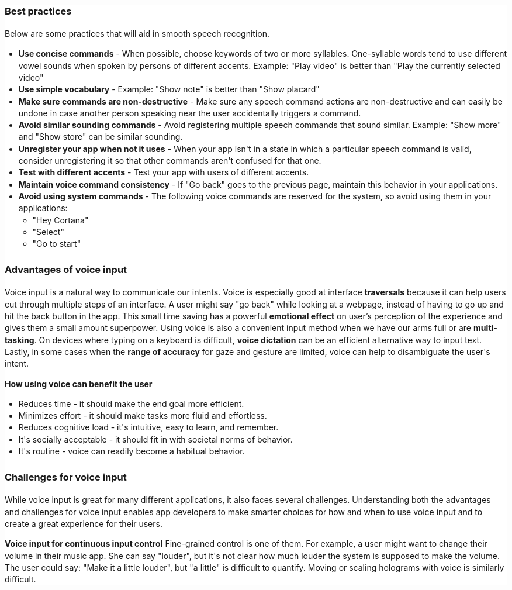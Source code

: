 ### Best practices

Below are some practices that will aid in smooth speech recognition.
* **Use concise commands** - When possible, choose keywords of two or more syllables. One-syllable words tend to use different vowel sounds when spoken by persons of different accents. Example: "Play video" is better than "Play the currently selected video"
* **Use simple vocabulary** - Example: "Show note" is better than "Show placard"
* **Make sure commands are non-destructive** - Make sure any speech command actions are non-destructive and can easily be undone in case another person speaking near the user accidentally triggers a command.
* **Avoid similar sounding commands** - Avoid registering multiple speech commands that sound similar. Example: "Show more" and "Show store" can be similar sounding.
* **Unregister your app when not it uses** - When your app isn't in a state in which a particular speech command is valid, consider unregistering it so that other commands aren't confused for that one.
* **Test with different accents** - Test your app with users of different accents.
* **Maintain voice command consistency** - If "Go back" goes to the previous page, maintain this behavior in your applications.
* **Avoid using system commands** - The following voice commands are reserved for the system, so avoid using them in your applications:
   * "Hey Cortana"
   * "Select"
   * "Go to start"

### Advantages of voice input

Voice input is a natural way to communicate our intents. 
Voice is especially good at interface **traversals** because it can help users cut through multiple steps of an interface. A user might say "go back" while looking at a webpage, instead of having to go up and hit the back button in the app. 
This small time saving has a powerful **emotional effect** on user’s perception of the experience and gives them a small amount superpower. 
Using voice is also a convenient input method when we have our arms full or are **multi-tasking**. 
On devices where typing on a keyboard is difficult, **voice dictation** can be an efficient alternative way to input text. 
Lastly, in some cases when the **range of accuracy** for gaze and gesture are limited, voice can help to disambiguate the user's intent. 

**How using voice can benefit the user**
* Reduces time - it should make the end goal more efficient.
* Minimizes effort - it should make tasks more fluid and effortless.
* Reduces cognitive load - it's intuitive, easy to learn, and remember.
* It's socially acceptable - it should fit in with societal norms of behavior.
* It's routine - voice can readily become a habitual behavior.

### Challenges for voice input

While voice input is great for many different applications, it also faces several challenges. 
Understanding both the advantages and challenges for voice input enables app developers to make smarter choices for how and when to use voice input and to create a great experience for their users.

**Voice input for continuous input control**
Fine-grained control is one of them. 
For example, a user might want to change their volume in their music app. 
She can say "louder", but it's not clear how much louder the system is supposed to make the volume. 
The user could say: "Make it a little louder", but "a little" is difficult to quantify. 
Moving or scaling holograms with voice is similarly difficult. 
